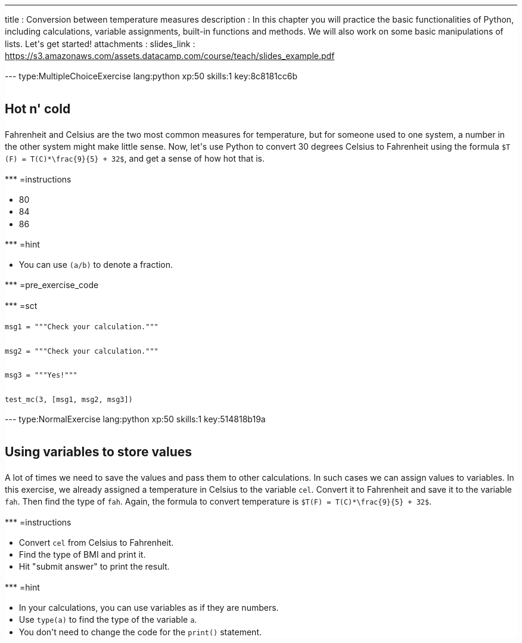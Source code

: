 ---
title       : Conversion between temperature measures
description : In this chapter you will practice the basic functionalities of Python, including calculations, variable assignments, built-in functions and methods. We will also work on some basic manipulations of lists. Let's get started!
attachments :
  slides_link : https://s3.amazonaws.com/assets.datacamp.com/course/teach/slides_example.pdf


--- type:MultipleChoiceExercise lang:python xp:50 skills:1 key:8c8181cc6b
## Hot n' cold
Fahrenheit and Celsius are the two most common measures for temperature, but for someone used to one system, a number in the other system might make little sense. Now, let's use Python to convert 30 degrees Celsius to Fahrenheit using the formula `$T(F) = T(C)*\frac{9}{5} + 32$`, and get a sense of how hot that is.  

*** =instructions
- 80
- 84
- 86

*** =hint
- You can use `(a/b)` to denote a fraction.

*** =pre_exercise_code
```{python}

```

*** =sct
```{python}
msg1 = """Check your calculation."""

msg2 = """Check your calculation."""

msg3 = """Yes!"""

test_mc(3, [msg1, msg2, msg3])
```

--- type:NormalExercise lang:python xp:50 skills:1 key:514818b19a
## Using variables to store values

A lot of times we need to save the values and pass them to other calculations. In such cases we can assign values to variables. In this exercise, we already assigned a temperature in Celsius to the variable `cel`. Convert it to Fahrenheit and save it to the variable `fah`. Then find the type of `fah`. Again, the formula to convert temperature is `$T(F) = T(C)*\frac{9}{5} + 32$`.

*** =instructions
- Convert `cel` from Celsius to Fahrenheit.
- Find the type of BMI and print it.
- Hit "submit answer" to print the result.

*** =hint
- In your calculations, you can use variables as if they are numbers.
- Use `type(a)` to find the type of the variable `a`.
- You don't need to change the code for the `print()` statement.
